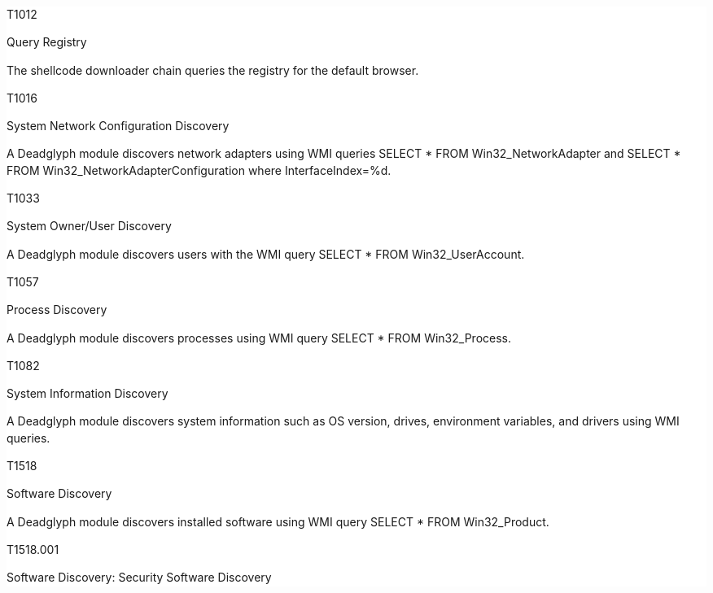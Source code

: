 


T1012


Query Registry


The shellcode downloader chain queries the registry for the default browser.




T1016


System Network Configuration Discovery


A Deadglyph module discovers network adapters using WMI queries SELECT * FROM Win32_NetworkAdapter and SELECT * FROM Win32_NetworkAdapterConfiguration where InterfaceIndex=%d.




T1033


System Owner/User Discovery


A Deadglyph module discovers users with the WMI query SELECT * FROM Win32_UserAccount.




T1057


Process Discovery


A Deadglyph module discovers processes using WMI query SELECT * FROM Win32_Process.




T1082


System Information Discovery


A Deadglyph module discovers system information such as OS version, drives, environment variables, and drivers using WMI queries.




T1518


Software Discovery


A Deadglyph module discovers installed software using WMI query SELECT * FROM Win32_Product.




T1518.001


Software Discovery: Security Software Discovery
